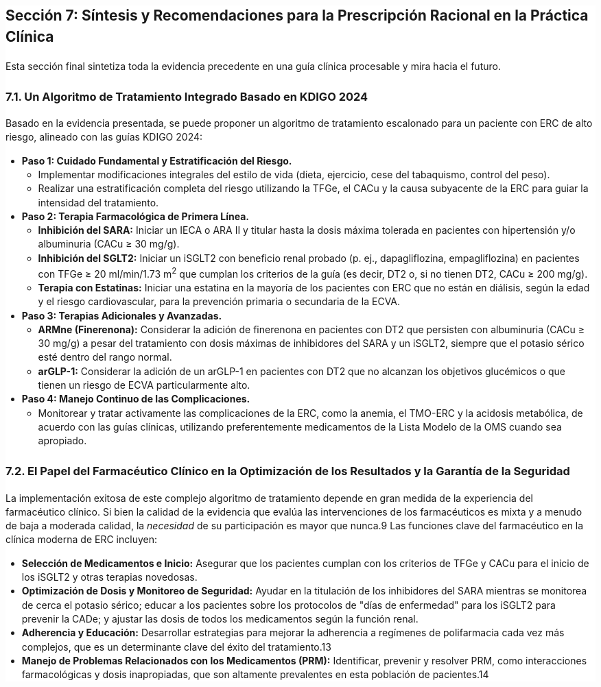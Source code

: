 ## **Sección 7: Síntesis y Recomendaciones para la Prescripción Racional en la Práctica Clínica**

Esta sección final sintetiza toda la evidencia precedente en una guía clínica procesable y mira hacia el futuro.

### **7.1. Un Algoritmo de Tratamiento Integrado Basado en KDIGO 2024**

Basado en la evidencia presentada, se puede proponer un algoritmo de tratamiento escalonado para un paciente con ERC de alto riesgo, alineado con las guías KDIGO 2024:

* **Paso 1: Cuidado Fundamental y Estratificación del Riesgo.**  
  * Implementar modificaciones integrales del estilo de vida (dieta, ejercicio, cese del tabaquismo, control del peso).  
  * Realizar una estratificación completa del riesgo utilizando la TFGe, el CACu y la causa subyacente de la ERC para guiar la intensidad del tratamiento.  
* **Paso 2: Terapia Farmacológica de Primera Línea.**  
  * **Inhibición del SARA:** Iniciar un IECA o ARA II y titular hasta la dosis máxima tolerada en pacientes con hipertensión y/o albuminuria (CACu ≥ 30 mg/g).  
  * **Inhibición del SGLT2:** Iniciar un iSGLT2 con beneficio renal probado (p. ej., dapagliflozina, empagliflozina) en pacientes con TFGe ≥ 20 ml/min/1.73 m$^2$ que cumplan los criterios de la guía (es decir, DT2 o, si no tienen DT2, CACu ≥ 200 mg/g).  
  * **Terapia con Estatinas:** Iniciar una estatina en la mayoría de los pacientes con ERC que no están en diálisis, según la edad y el riesgo cardiovascular, para la prevención primaria o secundaria de la ECVA.  
* **Paso 3: Terapias Adicionales y Avanzadas.**  
  * **ARMne (Finerenona):** Considerar la adición de finerenona en pacientes con DT2 que persisten con albuminuria (CACu ≥ 30 mg/g) a pesar del tratamiento con dosis máximas de inhibidores del SARA y un iSGLT2, siempre que el potasio sérico esté dentro del rango normal.  
  * **arGLP-1:** Considerar la adición de un arGLP-1 en pacientes con DT2 que no alcanzan los objetivos glucémicos o que tienen un riesgo de ECVA particularmente alto.  
* **Paso 4: Manejo Continuo de las Complicaciones.**  
  * Monitorear y tratar activamente las complicaciones de la ERC, como la anemia, el TMO-ERC y la acidosis metabólica, de acuerdo con las guías clínicas, utilizando preferentemente medicamentos de la Lista Modelo de la OMS cuando sea apropiado.

### **7.2. El Papel del Farmacéutico Clínico en la Optimización de los Resultados y la Garantía de la Seguridad**

La implementación exitosa de este complejo algoritmo de tratamiento depende en gran medida de la experiencia del farmacéutico clínico. Si bien la calidad de la evidencia que evalúa las intervenciones de los farmacéuticos es mixta y a menudo de baja a moderada calidad, la *necesidad* de su participación es mayor que nunca.9 Las funciones clave del farmacéutico en la clínica moderna de ERC incluyen:

* **Selección de Medicamentos e Inicio:** Asegurar que los pacientes cumplan con los criterios de TFGe y CACu para el inicio de los iSGLT2 y otras terapias novedosas.  
* **Optimización de Dosis y Monitoreo de Seguridad:** Ayudar en la titulación de los inhibidores del SARA mientras se monitorea de cerca el potasio sérico; educar a los pacientes sobre los protocolos de "días de enfermedad" para los iSGLT2 para prevenir la CADe; y ajustar las dosis de todos los medicamentos según la función renal.  
* **Adherencia y Educación:** Desarrollar estrategias para mejorar la adherencia a regímenes de polifarmacia cada vez más complejos, que es un determinante clave del éxito del tratamiento.13  
* **Manejo de Problemas Relacionados con los Medicamentos (PRM):** Identificar, prevenir y resolver PRM, como interacciones farmacológicas y dosis inapropiadas, que son altamente prevalentes en esta población de pacientes.14
